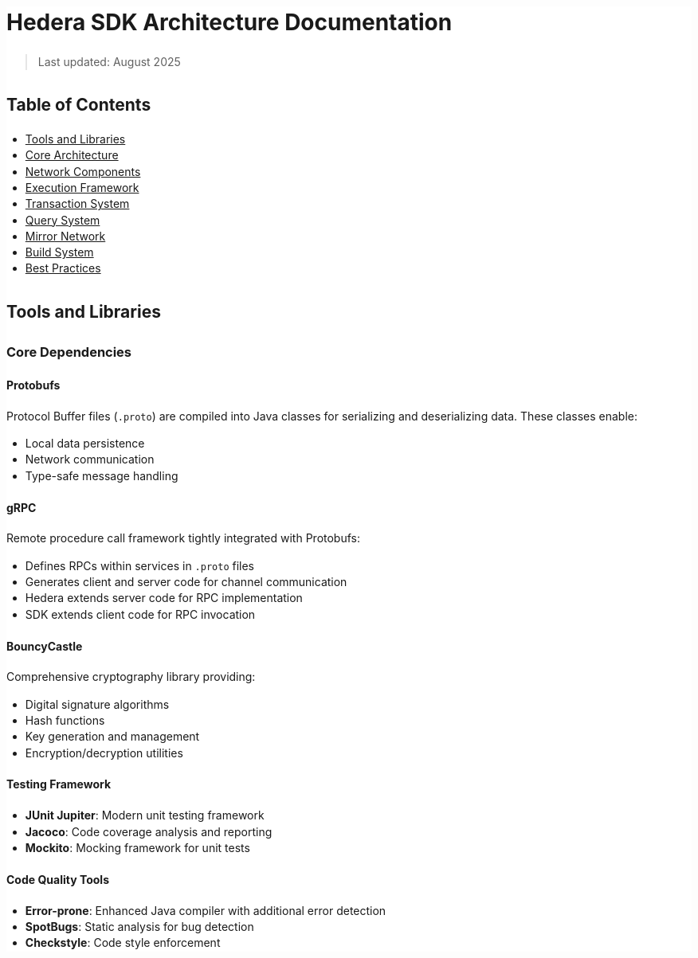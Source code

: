 # Hedera SDK Architecture Documentation

> Last updated: August 2025

## Table of Contents
- [Tools and Libraries](#tools-and-libraries)
- [Core Architecture](#core-architecture)
- [Network Components](#network-components)
- [Execution Framework](#execution-framework)
- [Transaction System](#transaction-system)
- [Query System](#query-system)
- [Mirror Network](#mirror-network)
- [Build System](#build-system)
- [Best Practices](#best-practices)

## Tools and Libraries

### Core Dependencies

#### Protobufs
Protocol Buffer files (`.proto`) are compiled into Java classes for serializing and deserializing data. These classes enable:
- Local data persistence
- Network communication
- Type-safe message handling

#### gRPC
Remote procedure call framework tightly integrated with Protobufs:
- Defines RPCs within services in `.proto` files
- Generates client and server code for channel communication
- Hedera extends server code for RPC implementation
- SDK extends client code for RPC invocation

#### BouncyCastle
Comprehensive cryptography library providing:
- Digital signature algorithms
- Hash functions
- Key generation and management
- Encryption/decryption utilities

#### Testing Framework
- **JUnit Jupiter**: Modern unit testing framework
- **Jacoco**: Code coverage analysis and reporting
- **Mockito**: Mocking framework for unit tests

#### Code Quality Tools
- **Error-prone**: Enhanced Java compiler with additional error detection
- **SpotBugs**: Static analysis for bug detection
- **Checkstyle**: Code style enforcement
